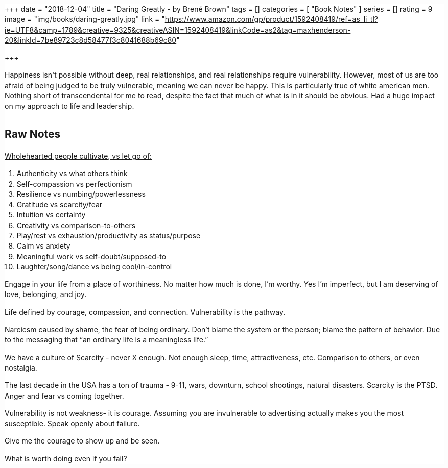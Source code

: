 +++
date = "2018-12-04"
title = "Daring Greatly - by Brené Brown"
tags = []
categories = [
    "Book Notes"
]
series = []
rating = 9
image = "img/books/daring-greatly.jpg"
link = "https://www.amazon.com/gp/product/1592408419/ref=as_li_tl?ie=UTF8&camp=1789&creative=9325&creativeASIN=1592408419&linkCode=as2&tag=maxhenderson-20&linkId=7be89723c8d58477f3c8041688b69c80"

+++

Happiness isn't possible without deep, real relationships, and real relationships require vulnerability. However, most of us are too afraid of being judged to be truly vulnerable, meaning we can never be happy. This is particularly true of white american men. Nothing short of transcendental for me to read, despite the fact that much of what is in it should be obvious. Had a huge impact on my approach to life and leadership. 

## Raw Notes

<u>Wholehearted people cultivate, vs let go of:</u><br>
1. Authenticity vs what others think<br>
2. Self-compassion vs perfectionism<br>
3. Resilience vs numbing/powerlessness<br>
4. Gratitude vs scarcity/fear<br>
5. Intuition vs certainty<br>
6. Creativity vs comparison-to-others<br>
7. Play/rest vs exhaustion/productivity as status/purpose<br>
8. Calm vs anxiety<br>
9. Meaningful work vs self-doubt/supposed-to<br>
10. Laughter/song/dance vs being cool/in-control<br>

Engage in your life from a place of worthiness. No matter how much is done, I’m worthy. Yes I’m imperfect, but I am deserving of love, belonging, and joy.

Life defined by courage, compassion, and connection. Vulnerability is the pathway. 

Narcicsm caused by shame, the fear of being ordinary. Don’t blame the system or the person; blame the pattern of behavior. Due to the messaging that “an ordinary life is a meaningless life.” 

We have a culture of Scarcity - never X enough. Not enough sleep, time, attractiveness, etc. Comparison to others, or even nostalgia. 

The last decade in the USA has a ton of trauma - 9-11, wars, downturn, school shootings, natural disasters. Scarcity is the PTSD. Anger and fear vs coming together. 

Vulnerability is not weakness- it is courage. Assuming you are invulnerable to advertising actually makes you the most susceptible. Speak openly about failure.

Give me the courage to show up and be seen. 

<u>What is worth doing even if you fail?</u>
